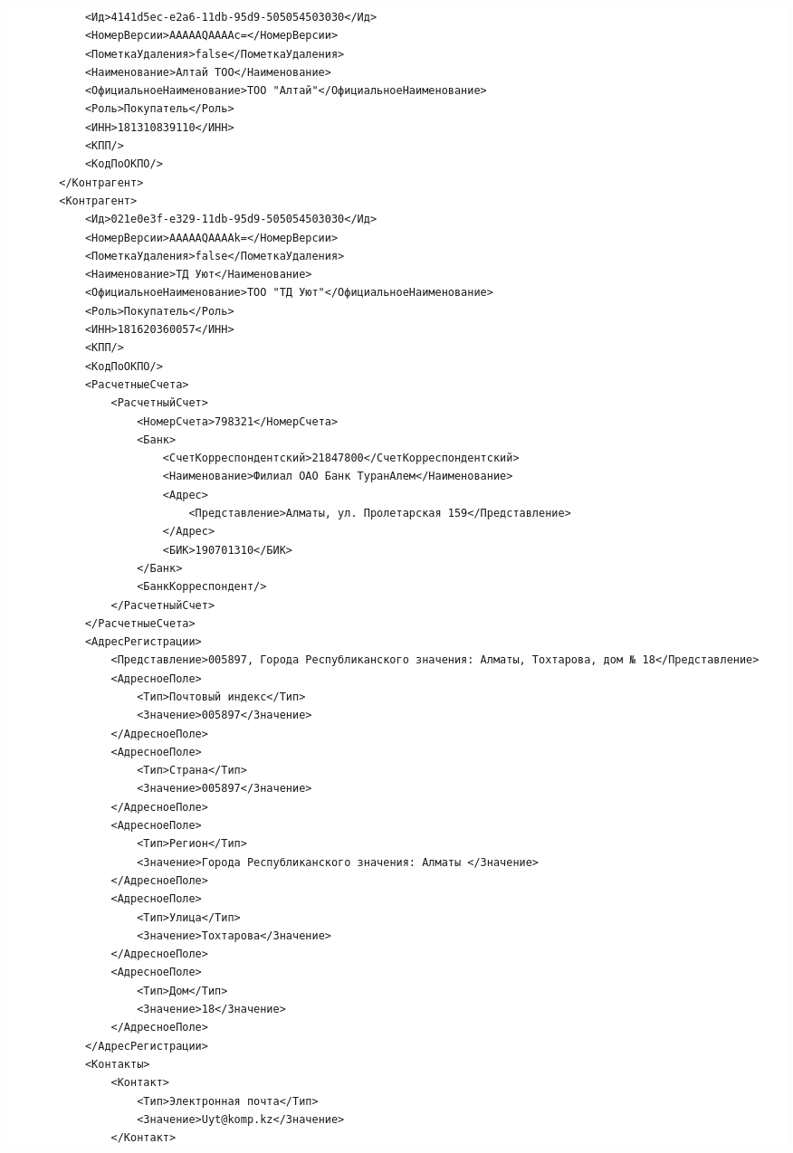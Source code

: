 ```
			<Ид>4141d5ec-e2a6-11db-95d9-505054503030</Ид>
			<НомерВерсии>AAAAAQAAAAc=</НомерВерсии>
			<ПометкаУдаления>false</ПометкаУдаления>
			<Наименование>Алтай ТОО</Наименование>
			<ОфициальноеНаименование>ТОО "Алтай"</ОфициальноеНаименование>
			<Роль>Покупатель</Роль>
			<ИНН>181310839110</ИНН>
			<КПП/>
			<КодПоОКПО/>
		</Контрагент>
		<Контрагент>
			<Ид>021e0e3f-e329-11db-95d9-505054503030</Ид>
			<НомерВерсии>AAAAAQAAAAk=</НомерВерсии>
			<ПометкаУдаления>false</ПометкаУдаления>
			<Наименование>ТД Уют</Наименование>
			<ОфициальноеНаименование>ТОО "ТД Уют"</ОфициальноеНаименование>
			<Роль>Покупатель</Роль>
			<ИНН>181620360057</ИНН>
			<КПП/>
			<КодПоОКПО/>
			<РасчетныеСчета>
				<РасчетныйСчет>
					<НомерСчета>798321</НомерСчета>
					<Банк>
						<СчетКорреспондентский>21847800</СчетКорреспондентский>
						<Наименование>Филиал ОАО Банк ТуранАлем</Наименование>
						<Адрес>
							<Представление>Алматы, ул. Пролетарская 159</Представление>
						</Адрес>
						<БИК>190701310</БИК>
					</Банк>
					<БанкКорреспондент/>
				</РасчетныйСчет>
			</РасчетныеСчета>
			<АдресРегистрации>
				<Представление>005897, Города Республиканского значения: Алматы, Тохтарова, дом № 18</Представление>
				<АдресноеПоле>
					<Тип>Почтовый индекс</Тип>
					<Значение>005897</Значение>
				</АдресноеПоле>
				<АдресноеПоле>
					<Тип>Страна</Тип>
					<Значение>005897</Значение>
				</АдресноеПоле>
				<АдресноеПоле>
					<Тип>Регион</Тип>
					<Значение>Города Республиканского значения: Алматы </Значение>
				</АдресноеПоле>
				<АдресноеПоле>
					<Тип>Улица</Тип>
					<Значение>Тохтарова</Значение>
				</АдресноеПоле>
				<АдресноеПоле>
					<Тип>Дом</Тип>
					<Значение>18</Значение>
				</АдресноеПоле>
			</АдресРегистрации>
			<Контакты>
				<Контакт>
					<Тип>Электронная почта</Тип>
					<Значение>Uyt@komp.kz</Значение>
				</Контакт>
```
